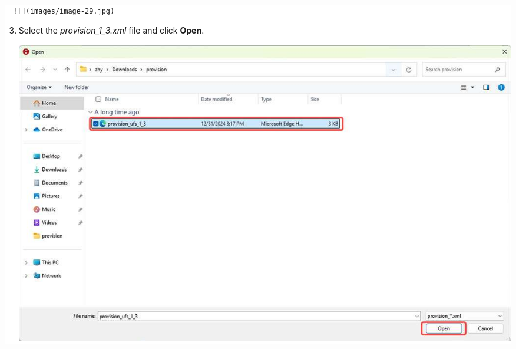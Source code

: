       ![](images/image-29.jpg)

   3. Select the *provision_1_3.xml* file and click **Open**.

      ![](images/image-30.jpg)
